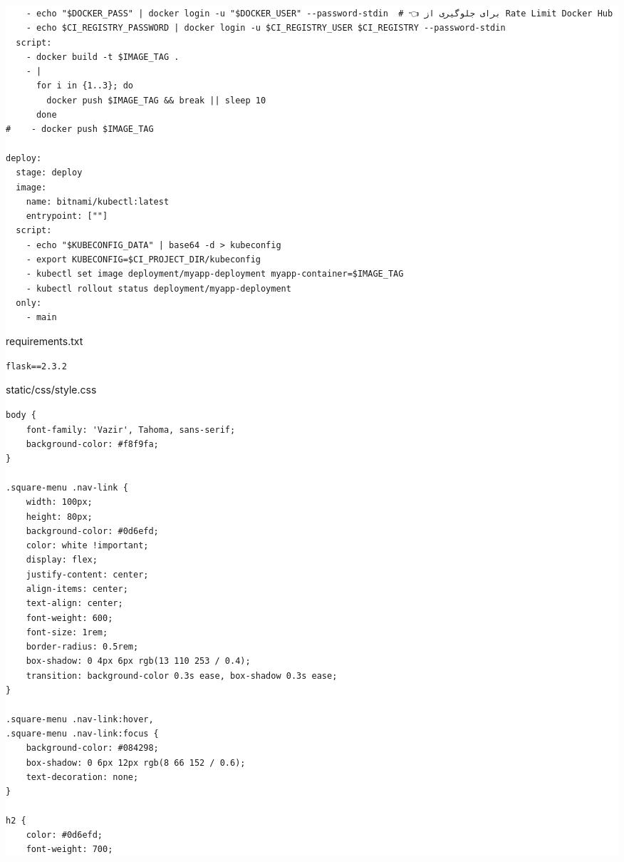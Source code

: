 ```
    - echo "$DOCKER_PASS" | docker login -u "$DOCKER_USER" --password-stdin  # 👈 برای جلوگیری از Rate Limit Docker Hub
    - echo $CI_REGISTRY_PASSWORD | docker login -u $CI_REGISTRY_USER $CI_REGISTRY --password-stdin
  script:
    - docker build -t $IMAGE_TAG .
    - |
      for i in {1..3}; do
        docker push $IMAGE_TAG && break || sleep 10
      done
#    - docker push $IMAGE_TAG

deploy:
  stage: deploy
  image:
    name: bitnami/kubectl:latest
    entrypoint: [""]
  script:
    - echo "$KUBECONFIG_DATA" | base64 -d > kubeconfig
    - export KUBECONFIG=$CI_PROJECT_DIR/kubeconfig
    - kubectl set image deployment/myapp-deployment myapp-container=$IMAGE_TAG
    - kubectl rollout status deployment/myapp-deployment
  only:
    - main

```

requirements.txt
```
flask==2.3.2
```

static/css/style.css
```
body {
    font-family: 'Vazir', Tahoma, sans-serif;
    background-color: #f8f9fa;
}

.square-menu .nav-link {
    width: 100px;
    height: 80px;
    background-color: #0d6efd;
    color: white !important;
    display: flex;
    justify-content: center;
    align-items: center;
    text-align: center;
    font-weight: 600;
    font-size: 1rem;
    border-radius: 0.5rem;
    box-shadow: 0 4px 6px rgb(13 110 253 / 0.4);
    transition: background-color 0.3s ease, box-shadow 0.3s ease;
}

.square-menu .nav-link:hover,
.square-menu .nav-link:focus {
    background-color: #084298;
    box-shadow: 0 6px 12px rgb(8 66 152 / 0.6);
    text-decoration: none;
}

h2 {
    color: #0d6efd;
    font-weight: 700;
```